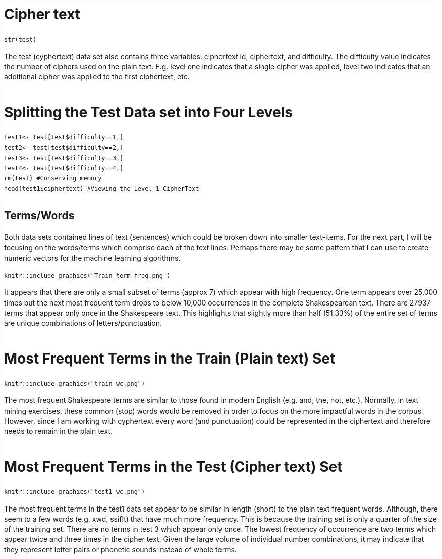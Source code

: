 # Cipher text 
```{r}
str(test)
```
The test (cyphertext) data set also contains three variables: ciphertext id, ciphertext, and difficulty. The difficulty value indicates the number
of ciphers used on the plain text. E.g. level one indicates that a single cipher was applied, level two indicates that an additional cipher was applied
to the first ciphertext, etc. 

# Splitting the Test Data set into Four Levels
```{r}
test1<- test[test$difficulty==1,]
test2<- test[test$difficulty==2,]
test3<- test[test$difficulty==3,]
test4<- test[test$difficulty==4,]
rm(test) #Conserving memory
head(test1$ciphertext) #Viewing the Level 1 CipherText
```

## Terms/Words
Both data sets contained lines of text (sentences) which could be broken down into smaller text-items. For the next part, I will be focusing on the words/terms which comprise each of the text lines. Perhaps there may be some pattern that I can use to create numeric vectors for the machine learning algorithms. 

```{r trainltrfreq, echo=FALSE,  out.width = '100%'}
knitr::include_graphics("Train_term_freq.png")
```
It appears that there are only a small subset of terms (approx 7) which appear with high frequency. One term appears over 25,000 times
but the next most frequent term drops to below 10,000 occurrences in the complete Shakespearean text. 
There are 27937 terms that appear only once in the Shakespeare text. This highlights that slightly more than half (51.33%) of the entire
set of terms are unique combinations of letters/punctuation. 

# Most Frequent Terms in the Train (Plain text) Set
```{r trainwd, echo=FALSE, out.width = '100%'}
knitr::include_graphics("train_wc.png")
```
The most frequent Shakespeare terms are similar to those found in modern English (e.g. and, the, not, etc.). Normally, in text mining exercises, 
these common (stop) words would be removed in order to focus on the more impactful words in the corpus. However, since I am working with cyphertext
every word (and punctuation) could be represented in the ciphertext and therefore needs to remain in the plain text. 

# Most Frequent Terms in the Test (Cipher text) Set
```{r testwd, echo=FALSE,  out.width = '100%'}
knitr::include_graphics("test1_wc.png")
```
The most frequent terms in the test1 data set appear to be similar in length (short) to the plain text frequent words. Although, there seem to a few words (e.g. xwd, ssiflt) that have much more frequency. This is because the training set is only a quarter of the size of the training set. There are no terms in test 3 which appear only once. The lowest frequency of occurrence are two terms which appear twice and three times in the cipher text. Given the large volume of individual number combinations, it may indicate that they represent letter pairs or phonetic sounds instead of whole terms. 
